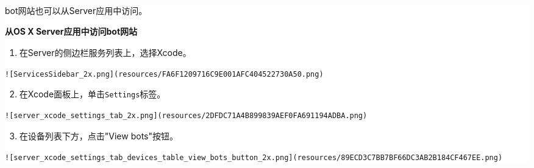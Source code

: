 bot网站也可以从Server应用中访问。

**从OS X Server应用中访问bot网站**

  1. 在Server的侧边栏服务列表上，选择Xcode。
  
    ![ServicesSidebar_2x.png](resources/FA6F1209716C9E001AFC404522730A50.png)
    
  2. 在Xcode面板上，单击`Settings`标签。
  
    ![server_xcode_settings_tab_2x.png](resources/2DFDC71A4B899839AEF0FA691194ADBA.png)
    
  3. 在设备列表下方，点击"View bots"按钮。
  
    ![server_xcode_settings_tab_devices_table_view_bots_button_2x.png](resources/89ECD3C7BB7BF66DC3AB2B184CF467EE.png)
    
